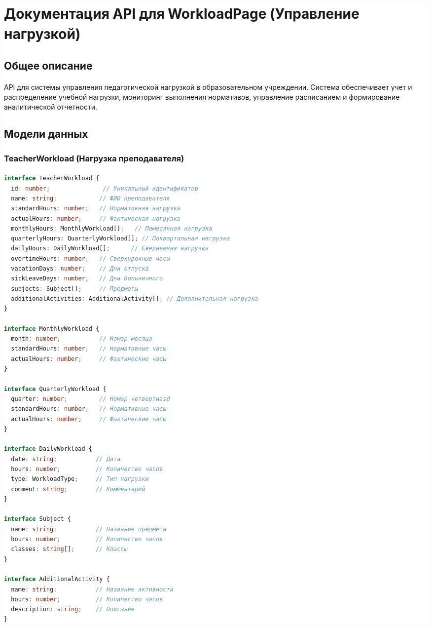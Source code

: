 # Документация API для WorkloadPage (Управление нагрузкой)

## Общее описание
API для системы управления педагогической нагрузкой в образовательном учреждении. Система обеспечивает учет и распределение учебной нагрузки, мониторинг выполнения нормативов, управление расписанием и формирование аналитической отчетности.

## Модели данных

### TeacherWorkload (Нагрузка преподавателя)
```typescript
interface TeacherWorkload {
  id: number;               // Уникальный идентификатор
  name: string;            // ФИО преподавателя
  standardHours: number;   // Нормативная нагрузка
  actualHours: number;     // Фактическая нагрузка
  monthlyHours: MonthlyWorkload[];   // Помесячная нагрузка
  quarterlyHours: QuarterlyWorkload[]; // Поквартальная нагрузка
  dailyHours: DailyWorkload[];      // Ежедневная нагрузка
  overtimeHours: number;   // Сверхурочные часы
  vacationDays: number;    // Дни отпуска
  sickLeaveDays: number;   // Дни больничного
  subjects: Subject[];     // Предметы
  additionalActivities: AdditionalActivity[]; // Дополнительная нагрузка
}

interface MonthlyWorkload {
  month: number;           // Номер месяца
  standardHours: number;   // Нормативные часы
  actualHours: number;     // Фактические часы
}

interface QuarterlyWorkload {
  quarter: number;         // Номер четвертиasd
  standardHours: number;   // Нормативные часы
  actualHours: number;     // Фактические часы
}

interface DailyWorkload {
  date: string;           // Дата
  hours: number;          // Количество часов
  type: WorkloadType;     // Тип нагрузки
  comment: string;        // Комментарий
}

interface Subject {
  name: string;           // Название предмета
  hours: number;          // Количество часов
  classes: string[];      // Классы
}

interface AdditionalActivity {
  name: string;           // Название активности
  hours: number;          // Количество часов
  description: string;    // Описание
}
```
